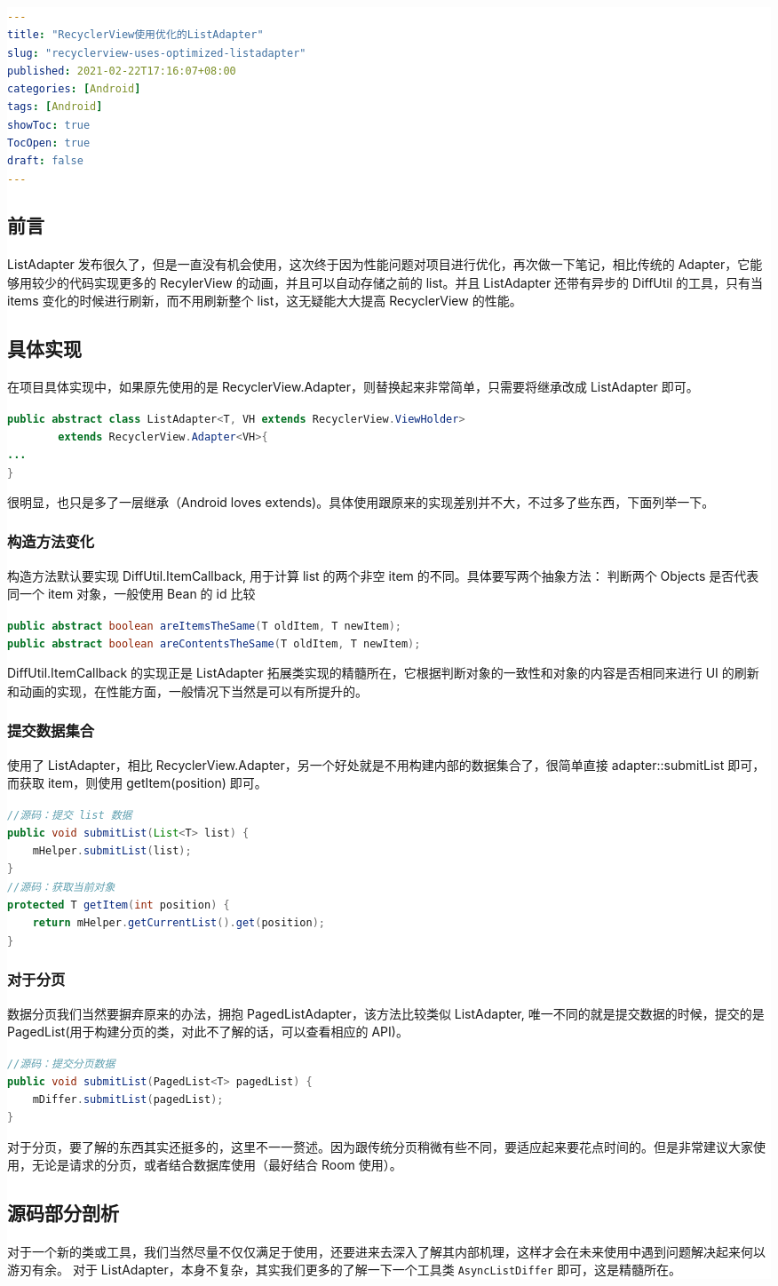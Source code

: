 ```yaml
---
title: "RecyclerView使用优化的ListAdapter"
slug: "recyclerview-uses-optimized-listadapter"
published: 2021-02-22T17:16:07+08:00
categories: [Android]
tags: [Android]
showToc: true
TocOpen: true
draft: false
---
```

## 前言
ListAdapter 发布很久了，但是一直没有机会使用，这次终于因为性能问题对项目进行优化，再次做一下笔记，相比传统的 Adapter，它能够用较少的代码实现更多的 RecylerView 的动画，并且可以自动存储之前的 list。并且 ListAdapter 还带有异步的 DiffUtil 的工具，只有当 items 变化的时候进行刷新，而不用刷新整个 list，这无疑能大大提高 RecyclerView 的性能。
## 具体实现
在项目具体实现中，如果原先使用的是 RecyclerView.Adapter，则替换起来非常简单，只需要将继承改成 ListAdapter 即可。
```java
public abstract class ListAdapter<T, VH extends RecyclerView.ViewHolder>
        extends RecyclerView.Adapter<VH>{
...
}
```
很明显，也只是多了一层继承（Android loves extends)。具体使用跟原来的实现差别并不大，不过多了些东西，下面列举一下。
### 构造方法变化
构造方法默认要实现 DiffUtil.ItemCallback, 用于计算 list 的两个非空 item 的不同。具体要写两个抽象方法：
判断两个 Objects 是否代表同一个 item 对象，一般使用 Bean 的 id 比较
```java
public abstract boolean areItemsTheSame(T oldItem, T newItem);
public abstract boolean areContentsTheSame(T oldItem, T newItem);
```
DiffUtil.ItemCallback 的实现正是 ListAdapter 拓展类实现的精髓所在，它根据判断对象的一致性和对象的内容是否相同来进行 UI 的刷新和动画的实现，在性能方面，一般情况下当然是可以有所提升的。
### 提交数据集合
使用了 ListAdapter，相比 RecyclerView.Adapter，另一个好处就是不用构建内部的数据集合了，很简单直接 adapter::submitList 即可，而获取 item，则使用 getItem(position) 即可。
```java
//源码：提交 list 数据
public void submitList(List<T> list) {
	mHelper.submitList(list);
}
//源码：获取当前对象
protected T getItem(int position) {
	return mHelper.getCurrentList().get(position);
}
```
### 对于分页
数据分页我们当然要摒弃原来的办法，拥抱 PagedListAdapter，该方法比较类似 ListAdapter, 唯一不同的就是提交数据的时候，提交的是 PagedList(用于构建分页的类，对此不了解的话，可以查看相应的 API)。
```java
//源码：提交分页数据
public void submitList(PagedList<T> pagedList) {
	mDiffer.submitList(pagedList);
}
```
对于分页，要了解的东西其实还挺多的，这里不一一赘述。因为跟传统分页稍微有些不同，要适应起来要花点时间的。但是非常建议大家使用，无论是请求的分页，或者结合数据库使用（最好结合 Room 使用）。
## 源码部分剖析
对于一个新的类或工具，我们当然尽量不仅仅满足于使用，还要进来去深入了解其内部机理，这样才会在未来使用中遇到问题解决起来何以游刃有余。
对于 ListAdapter，本身不复杂，其实我们更多的了解一下一个工具类 `AsyncListDiffer` 即可，这是精髓所在。

  [1]: https://en.wikipedia.org/wiki/Diff
  [2]: https://developer.android.com/reference/android/arch/paging/PagedListAdapter
  [3]: https://developer.android.com/reference/android/support/v7/recyclerview/extensions/ListAdapter
